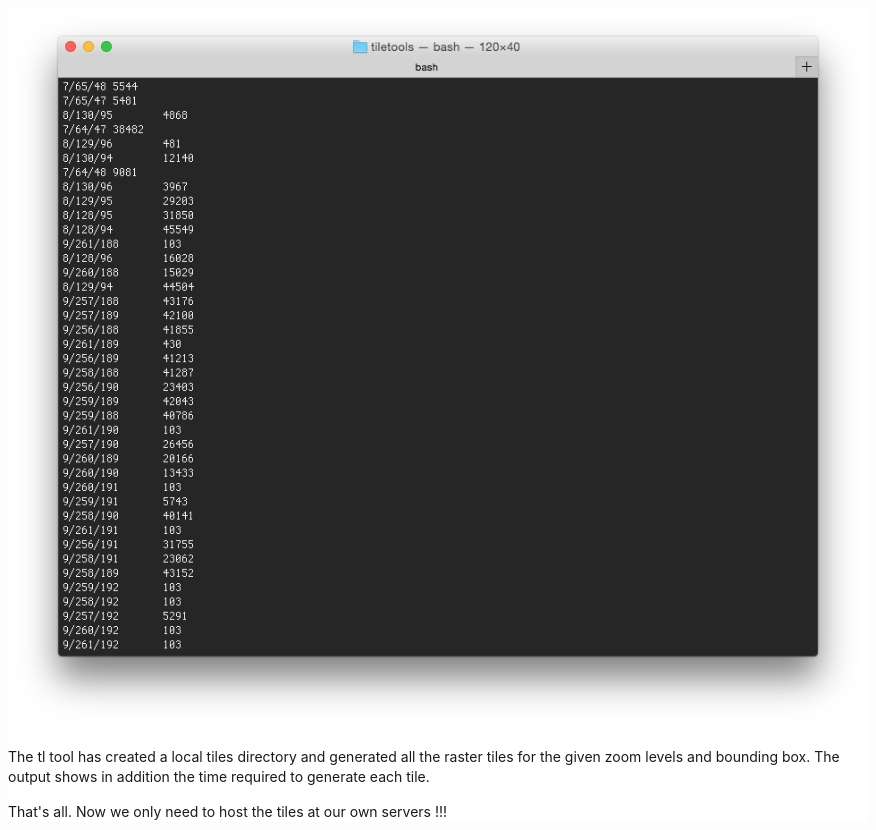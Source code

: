 ![](./images/Screen-Shot-2015-07-26-at-16.27.56.png)

The tl tool has created a local tiles directory and generated all the raster tiles for the given zoom levels and bounding box. The output shows in addition the time required to generate each tile.

That's all. Now we only need to host the tiles at our own servers !!!
